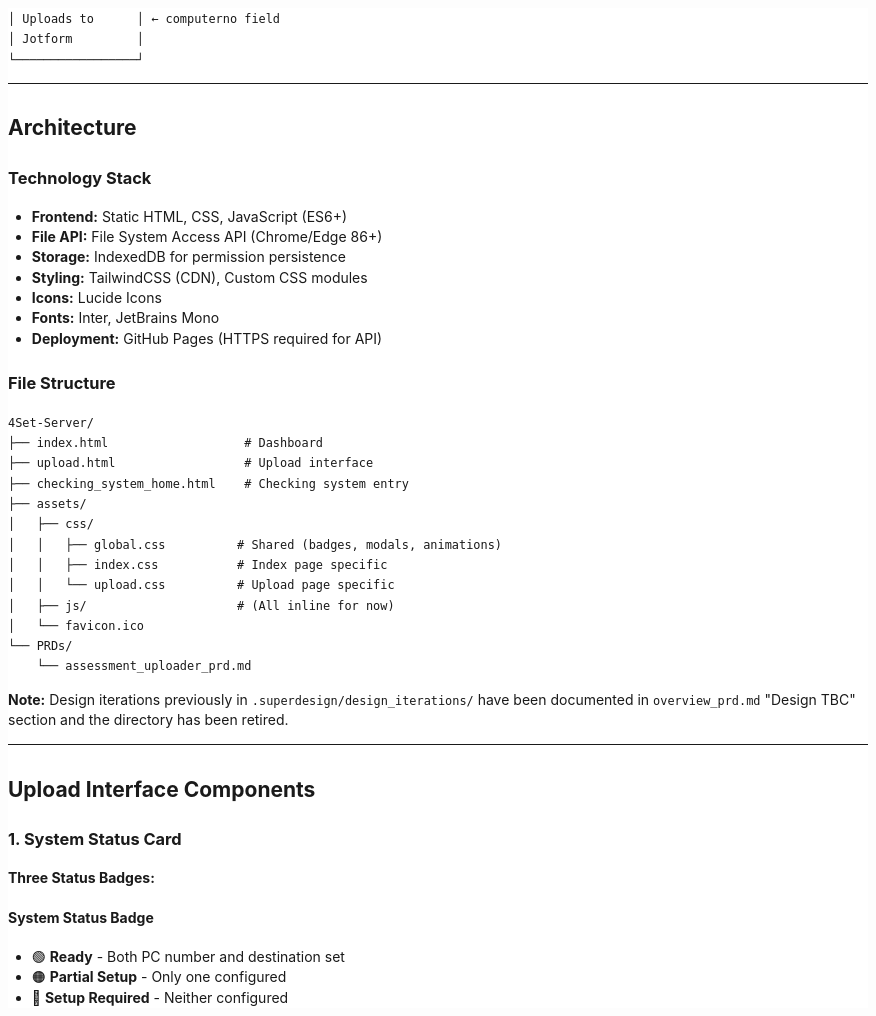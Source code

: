 ```
│ Uploads to      │ ← computerno field
│ Jotform         │
└─────────────────┘
```

---

## Architecture

### Technology Stack
- **Frontend:** Static HTML, CSS, JavaScript (ES6+)
- **File API:** File System Access API (Chrome/Edge 86+)
- **Storage:** IndexedDB for permission persistence
- **Styling:** TailwindCSS (CDN), Custom CSS modules
- **Icons:** Lucide Icons
- **Fonts:** Inter, JetBrains Mono
- **Deployment:** GitHub Pages (HTTPS required for API)

### File Structure

```
4Set-Server/
├── index.html                   # Dashboard
├── upload.html                  # Upload interface
├── checking_system_home.html    # Checking system entry
├── assets/
│   ├── css/
│   │   ├── global.css          # Shared (badges, modals, animations)
│   │   ├── index.css           # Index page specific
│   │   └── upload.css          # Upload page specific
│   ├── js/                     # (All inline for now)
│   └── favicon.ico
└── PRDs/
    └── assessment_uploader_prd.md
```

**Note:** Design iterations previously in `.superdesign/design_iterations/` have been documented in `overview_prd.md` "Design TBC" section and the directory has been retired.

---

## Upload Interface Components

### 1. System Status Card

**Three Status Badges:**

#### System Status Badge
- 🟢 **Ready** - Both PC number and destination set
- 🟠 **Partial Setup** - Only one configured
- 🔴 **Setup Required** - Neither configured
